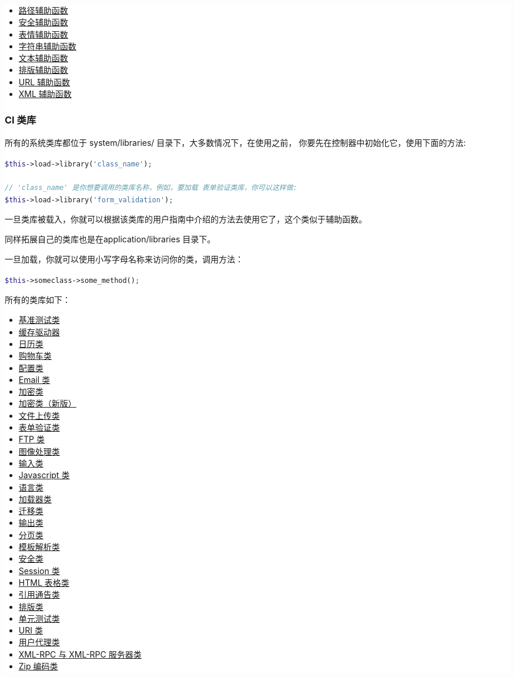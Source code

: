 - [路径辅助函数](https://codeigniter.org.cn/user_guide/helpers/path_helper.html)
- [安全辅助函数](https://codeigniter.org.cn/user_guide/helpers/security_helper.html)
- [表情辅助函数](https://codeigniter.org.cn/user_guide/helpers/smiley_helper.html)
- [字符串辅助函数](https://codeigniter.org.cn/user_guide/helpers/string_helper.html)
- [文本辅助函数](https://codeigniter.org.cn/user_guide/helpers/text_helper.html)
- [排版辅助函数](https://codeigniter.org.cn/user_guide/helpers/typography_helper.html)
- [URL 辅助函数](https://codeigniter.org.cn/user_guide/helpers/url_helper.html)
- [XML 辅助函数](https://codeigniter.org.cn/user_guide/helpers/xml_helper.html)  



### CI 类库

所有的系统类库都位于 system/libraries/ 目录下，大多数情况下，在使用之前， 你要先在控制器中初始化它，使用下面的方法:

```php
$this->load->library('class_name');

// 'class_name' 是你想要调用的类库名称，例如，要加载 表单验证类库，你可以这样做:
$this->load->library('form_validation');
```

一旦类库被载入，你就可以根据该类库的用户指南中介绍的方法去使用它了，这个类似于辅助函数。

同样拓展自己的类库也是在application/libraries 目录下。

一旦加载，你就可以使用小写字母名称来访问你的类，调用方法：

```php
$this->someclass->some_method();
```

所有的类库如下：

- [基准测试类](https://codeigniter.org.cn/user_guide/libraries/benchmark.html)
- [缓存驱动器](https://codeigniter.org.cn/user_guide/libraries/caching.html)
- [日历类](https://codeigniter.org.cn/user_guide/libraries/calendar.html)
- [购物车类](https://codeigniter.org.cn/user_guide/libraries/cart.html)
- [配置类](https://codeigniter.org.cn/user_guide/libraries/config.html)
- [Email 类](https://codeigniter.org.cn/user_guide/libraries/email.html)
- [加密类](https://codeigniter.org.cn/user_guide/libraries/encrypt.html)
- [加密类（新版）](https://codeigniter.org.cn/user_guide/libraries/encryption.html)
- [文件上传类](https://codeigniter.org.cn/user_guide/libraries/file_uploading.html)
- [表单验证类](https://codeigniter.org.cn/user_guide/libraries/form_validation.html)
- [FTP 类](https://codeigniter.org.cn/user_guide/libraries/ftp.html)
- [图像处理类](https://codeigniter.org.cn/user_guide/libraries/image_lib.html)
- [输入类](https://codeigniter.org.cn/user_guide/libraries/input.html)
- [Javascript 类](https://codeigniter.org.cn/user_guide/libraries/javascript.html)
- [语言类](https://codeigniter.org.cn/user_guide/libraries/language.html)
- [加载器类](https://codeigniter.org.cn/user_guide/libraries/loader.html)
- [迁移类](https://codeigniter.org.cn/user_guide/libraries/migration.html)
- [输出类](https://codeigniter.org.cn/user_guide/libraries/output.html)
- [分页类](https://codeigniter.org.cn/user_guide/libraries/pagination.html)
- [模板解析类](https://codeigniter.org.cn/user_guide/libraries/parser.html)
- [安全类](https://codeigniter.org.cn/user_guide/libraries/security.html)
- [Session 类](https://codeigniter.org.cn/user_guide/libraries/sessions.html)
- [HTML 表格类](https://codeigniter.org.cn/user_guide/libraries/table.html)
- [引用通告类](https://codeigniter.org.cn/user_guide/libraries/trackback.html)
- [排版类](https://codeigniter.org.cn/user_guide/libraries/typography.html)
- [单元测试类](https://codeigniter.org.cn/user_guide/libraries/unit_testing.html)
- [URI 类](https://codeigniter.org.cn/user_guide/libraries/uri.html)
- [用户代理类](https://codeigniter.org.cn/user_guide/libraries/user_agent.html)
- [XML-RPC 与 XML-RPC 服务器类](https://codeigniter.org.cn/user_guide/libraries/xmlrpc.html)
- [Zip 编码类](https://codeigniter.org.cn/user_guide/libraries/zip.html)
